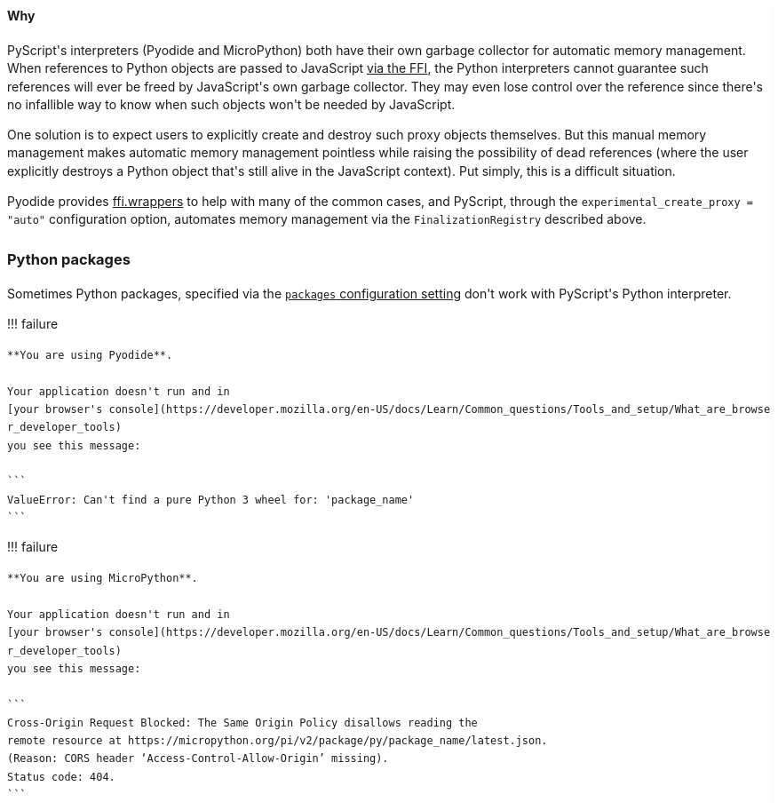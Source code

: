 #### Why

PyScript's interpreters (Pyodide and MicroPython) both have their own garbage
collector for automatic memory management. When references to Python objects
are passed to JavaScript [via the FFI](../user-guide/ffi/), the Python
interpreters cannot guarantee such references will ever be freed by
JavaScript's own garbage collector. They may even lose control over the
reference since there's no infallible way to know when such objects won't be
needed by JavaScript.

One solution is to expect users to explicitly create and destroy such proxy
objects themselves. But this manual memory management makes automatic memory
management pointless while raising the possibility of dead references (where
the user explicitly destroys a Python object that's still alive in the
JavaScript context). Put simply, this is a difficult situation.

Pyodide provides
[ffi.wrappers](https://pyodide.org/en/stable/usage/api/python-api/ffi.html#module-pyodide.ffi.wrappers)
to help with many of the common cases, and PyScript, through the
`experimental_create_proxy = "auto"` configuration option, automates memory
management via the `FinalizationRegistry` described above.

### Python packages

Sometimes Python packages, specified via the
[`packages` configuration setting](../user-guide/configuration/#packages)
don't work with PyScript's Python interpreter.

!!! failure

    **You are using Pyodide**.

    Your application doesn't run and in
    [your browser's console](https://developer.mozilla.org/en-US/docs/Learn/Common_questions/Tools_and_setup/What_are_browser_developer_tools)
    you see this message:

    ```
    ValueError: Can't find a pure Python 3 wheel for: 'package_name'
    ```

!!! failure

    **You are using MicroPython**.

    Your application doesn't run and in
    [your browser's console](https://developer.mozilla.org/en-US/docs/Learn/Common_questions/Tools_and_setup/What_are_browser_developer_tools)
    you see this message:

    ```
    Cross-Origin Request Blocked: The Same Origin Policy disallows reading the
    remote resource at https://micropython.org/pi/v2/package/py/package_name/latest.json.
    (Reason: CORS header ‘Access-Control-Allow-Origin’ missing).
    Status code: 404.
    ```
